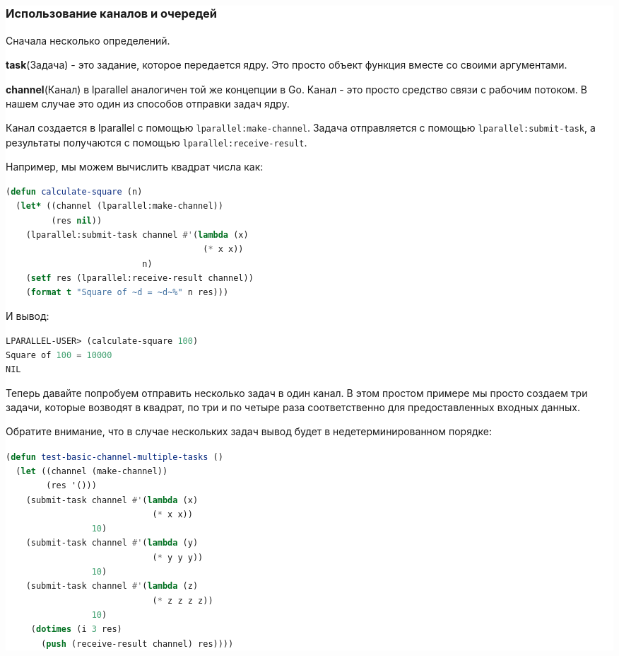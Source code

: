### Использование каналов и очередей

Сначала несколько определений.


**task**(Задача) - это задание, которое передается ядру. Это просто 
объект функция вместе со своими аргументами.

**channel**(Канал) в lparallel аналогичен той же концепции в Go. Канал - 
это просто средство связи с рабочим потоком. В нашем случае это один 
из способов отправки задач ядру. 

Канал создается в lparallel с помощью `lparallel:make-channel`. 
Задача отправляется с помощью `lparallel:submit-task`, а результаты 
получаются с помощью `lparallel:receive-result`.


Например, мы можем вычислить квадрат числа как: 

~~~lisp
(defun calculate-square (n)
  (let* ((channel (lparallel:make-channel))
         (res nil))
    (lparallel:submit-task channel #'(lambda (x)
                                       (* x x))
                           n)
    (setf res (lparallel:receive-result channel))
    (format t "Square of ~d = ~d~%" n res)))
~~~

И вывод:

~~~lisp
LPARALLEL-USER> (calculate-square 100)
Square of 100 = 10000
NIL
~~~

Теперь давайте попробуем отправить несколько задач в один канал. В этом 
простом примере мы просто создаем три задачи, которые возводят в квадрат, 
по три и по четыре раза соответственно для предоставленных входных данных.

Обратите внимание, что в случае нескольких задач вывод будет в 
недетерминированном порядке: 

~~~lisp
(defun test-basic-channel-multiple-tasks ()
  (let ((channel (make-channel))
        (res '()))
    (submit-task channel #'(lambda (x)
                             (* x x))
                 10)
    (submit-task channel #'(lambda (y)
                             (* y y y))
                 10)
    (submit-task channel #'(lambda (z)
                             (* z z z z))
                 10)
     (dotimes (i 3 res)
       (push (receive-result channel) res))))
~~~
